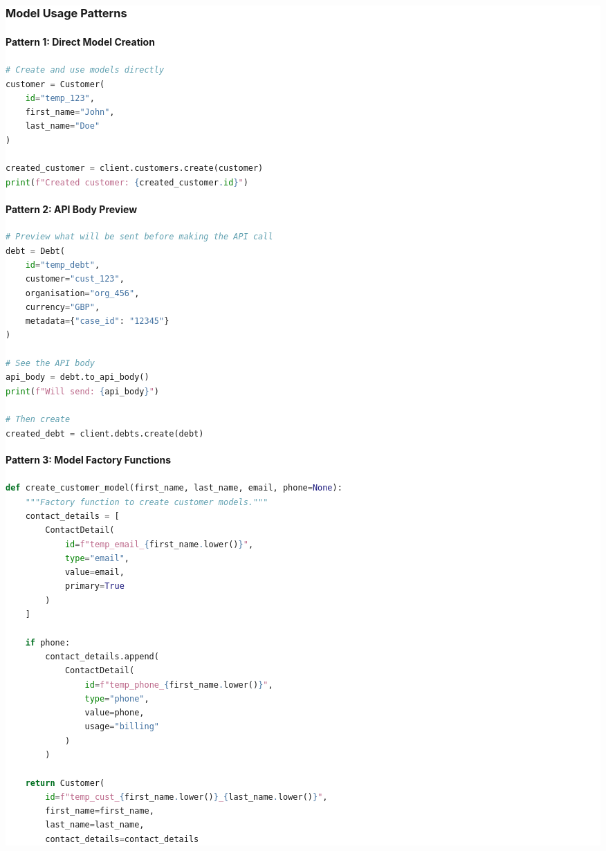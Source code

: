 ### Model Usage Patterns

#### Pattern 1: Direct Model Creation

```python
# Create and use models directly
customer = Customer(
    id="temp_123",
    first_name="John",
    last_name="Doe"
)

created_customer = client.customers.create(customer)
print(f"Created customer: {created_customer.id}")
```

#### Pattern 2: API Body Preview

```python
# Preview what will be sent before making the API call
debt = Debt(
    id="temp_debt",
    customer="cust_123",
    organisation="org_456",
    currency="GBP",
    metadata={"case_id": "12345"}
)

# See the API body
api_body = debt.to_api_body()
print(f"Will send: {api_body}")

# Then create
created_debt = client.debts.create(debt)
```

#### Pattern 3: Model Factory Functions

```python
def create_customer_model(first_name, last_name, email, phone=None):
    """Factory function to create customer models."""
    contact_details = [
        ContactDetail(
            id=f"temp_email_{first_name.lower()}",
            type="email",
            value=email,
            primary=True
        )
    ]
    
    if phone:
        contact_details.append(
            ContactDetail(
                id=f"temp_phone_{first_name.lower()}",
                type="phone",
                value=phone,
                usage="billing"
            )
        )
    
    return Customer(
        id=f"temp_cust_{first_name.lower()}_{last_name.lower()}",
        first_name=first_name,
        last_name=last_name,
        contact_details=contact_details
```